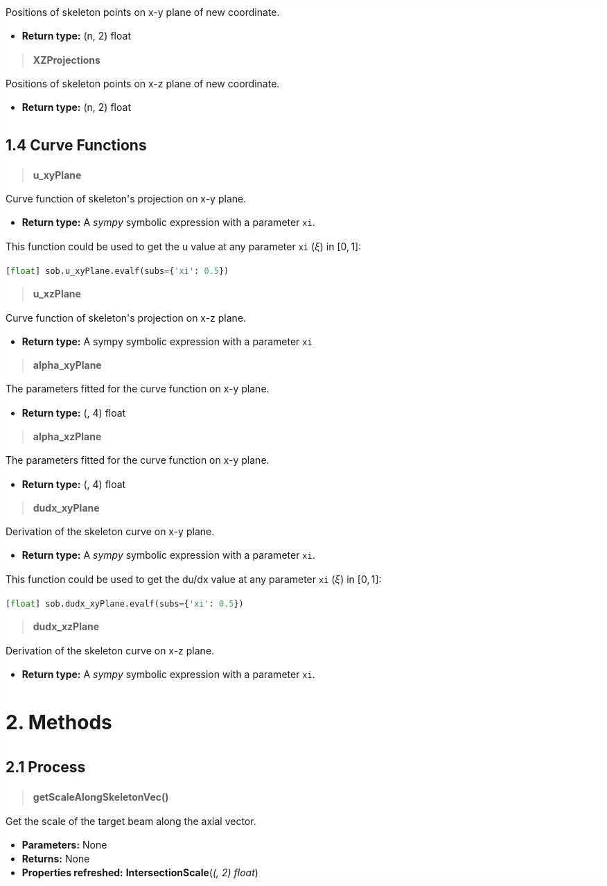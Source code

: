 Positions of skeleton points on x-y plane of new coordinate.
- **Return type:** (n, 2) float

> **XZProjections**

Positions of skeleton points on x-z plane of new coordinate.
- **Return type:** (n, 2) float

## 1.4 Curve Functions

> **u_xyPlane**

Curve function of skeleton's projection on x-y plane.
- **Return type:** A *sympy* symbolic expression with a parameter `xi`.

This function could be used to get the u value at any parameter `xi` ($\xi$) in $[0, 1]$:
```py
[float] sob.u_xyPlane.evalf(subs={'xi': 0.5})
```

> **u_xzPlane**

Curve function of skeleton's projection on x-z plane.
- **Return type:** A sympy symbolic expression with a parameter `xi`

> **alpha_xyPlane**

The parameters fitted for the curve function on x-y plane.
- **Return type:** (, 4) float

> **alpha_xzPlane**

The parameters fitted for the curve function on x-y plane.
- **Return type:** (, 4) float

> **dudx_xyPlane**

Derivation of the skeleton curve on x-y plane.
- **Return type:** A *sympy* symbolic expression with a parameter `xi`.

This function could be used to get the du/dx value at any parameter `xi` ($\xi$) in $[0, 1]$:
```py
[float] sob.dudx_xyPlane.evalf(subs={'xi': 0.5})
```

> **dudx_xzPlane**

Derivation of the skeleton curve on x-z plane.
- **Return type:** A *sympy* symbolic expression with a parameter `xi`.



# 2. Methods

## 2.1 Process
> **getScaleAlongSkeletonVec()**

Get the scale of the target beam along the axial vector.
- **Parameters:** None
- **Returns:** None
- **Properties refreshed:** **IntersectionScale**(*(, 2) float*)

